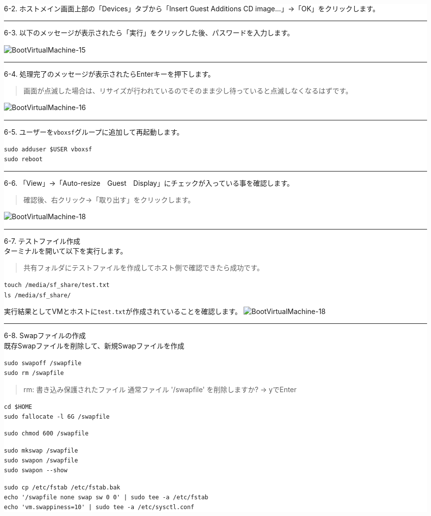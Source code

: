 
6-2. ホストメイン画面上部の「Devices」タブから「Insert Guest Additions CD image...」→「OK」をクリックします。

---

6-3. 以下のメッセージが表示されたら「実行」をクリックした後、パスワードを入力します。

![BootVirtualMachine-15](https://user-images.githubusercontent.com/80967103/200109416-73ade24b-33bf-4a74-aa6a-2f032254f8cd.png)

---

6-4. 処理完了のメッセージが表示されたらEnterキーを押下します。
> 画面が点滅した場合は、リサイズが行われているのでそのまま少し待っていると点滅しなくなるはずです。

![BootVirtualMachine-16](https://user-images.githubusercontent.com/80967103/159153823-eb6c79b5-a6d8-46e8-9ae9-a392ed33de8e.png)

---

6-5. ユーザーを`vboxsf`グループに追加して再起動します。
```console
sudo adduser $USER vboxsf
sudo reboot
```

---

6-6. 「View」→「Auto-resize　Guest　Display」にチェックが入っている事を確認します。  
> 確認後、右クリック→「取り出す」をクリックします。

![BootVirtualMachine-18](https://user-images.githubusercontent.com/80967103/200109672-4e4d6dde-23d9-408d-96ff-a9ab28c2039f.png)

---

6-7. テストファイル作成  
ターミナルを開いて以下を実行します。
> 共有フォルダにテストファイルを作成してホスト側で確認できたら成功です。

```console
touch /media/sf_share/test.txt
ls /media/sf_share/
```

実行結果としてVMとホストに`test.txt`が作成されていることを確認します。
![BootVirtualMachine-18](https://user-images.githubusercontent.com/80967103/200110310-c3f060e1-0184-4aa5-8bfd-7d7fea5eef3f.png)

---

6-8. Swapファイルの作成  
既存Swapファイルを削除して、新規Swapファイルを作成

```console
sudo swapoff /swapfile
sudo rm /swapfile
```
> rm: 書き込み保護されたファイル 通常ファイル '/swapfile' を削除しますか? → yでEnter

```console
cd $HOME
sudo fallocate -l 6G /swapfile
```
```console
sudo chmod 600 /swapfile
```
```console
sudo mkswap /swapfile
sudo swapon /swapfile
sudo swapon --show
```
```console
sudo cp /etc/fstab /etc/fstab.bak
echo '/swapfile none swap sw 0 0' | sudo tee -a /etc/fstab
echo 'vm.swappiness=10' | sudo tee -a /etc/sysctl.conf
```